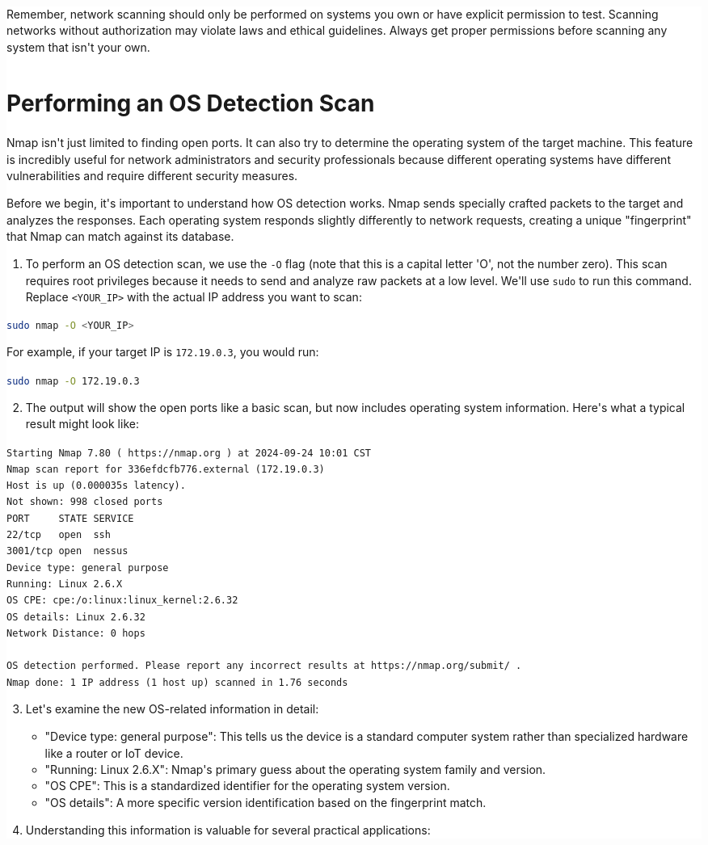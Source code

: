 Remember, network scanning should only be performed on systems you own or have explicit permission to test. Scanning networks without authorization may violate laws and ethical guidelines. Always get proper permissions before scanning any system that isn't your own.

# Performing an OS Detection Scan

Nmap isn't just limited to finding open ports. It can also try to determine the operating system of the target machine. This feature is incredibly useful for network administrators and security professionals because different operating systems have different vulnerabilities and require different security measures.

Before we begin, it's important to understand how OS detection works. Nmap sends specially crafted packets to the target and analyzes the responses. Each operating system responds slightly differently to network requests, creating a unique "fingerprint" that Nmap can match against its database.

1. To perform an OS detection scan, we use the `-O` flag (note that this is a capital letter 'O', not the number zero). This scan requires root privileges because it needs to send and analyze raw packets at a low level. We'll use `sudo` to run this command. Replace `<YOUR_IP>` with the actual IP address you want to scan:

```bash
sudo nmap -O <YOUR_IP>
```

For example, if your target IP is `172.19.0.3`, you would run:

```bash
sudo nmap -O 172.19.0.3
```

2. The output will show the open ports like a basic scan, but now includes operating system information. Here's what a typical result might look like:

```
Starting Nmap 7.80 ( https://nmap.org ) at 2024-09-24 10:01 CST
Nmap scan report for 336efdcfb776.external (172.19.0.3)
Host is up (0.000035s latency).
Not shown: 998 closed ports
PORT     STATE SERVICE
22/tcp   open  ssh
3001/tcp open  nessus
Device type: general purpose
Running: Linux 2.6.X
OS CPE: cpe:/o:linux:linux_kernel:2.6.32
OS details: Linux 2.6.32
Network Distance: 0 hops

OS detection performed. Please report any incorrect results at https://nmap.org/submit/ .
Nmap done: 1 IP address (1 host up) scanned in 1.76 seconds
```

3. Let's examine the new OS-related information in detail:
    
    - "Device type: general purpose": This tells us the device is a standard computer system rather than specialized hardware like a router or IoT device.
    - "Running: Linux 2.6.X": Nmap's primary guess about the operating system family and version.
    - "OS CPE": This is a standardized identifier for the operating system version.
    - "OS details": A more specific version identification based on the fingerprint match.
4. Understanding this information is valuable for several practical applications:
    